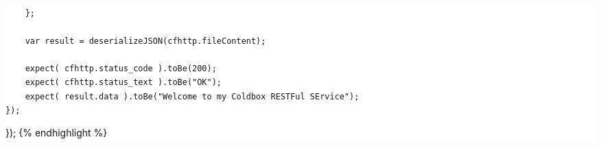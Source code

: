 		};

		var result = deserializeJSON(cfhttp.fileContent);

		expect(	cfhttp.status_code ).toBe(200);
		expect(	cfhttp.status_text ).toBe("OK");
		expect(	result.data ).toBe("Welcome to my Coldbox RESTFul SErvice");
	});

});
{% endhighlight %}


[CommandBox]:	https://www.ortussolutions.com/products/commandbox
[cf-jwt-simple]:	https://github.com/jsteinshouer/cf-jwt-simple
[Coldbox REST Template]: https://github.com/coldbox-templates/rest
[Ortus Solution's blog post]: https://www.ortussolutions.com/blog/rest2016-coldbox-rest-template

